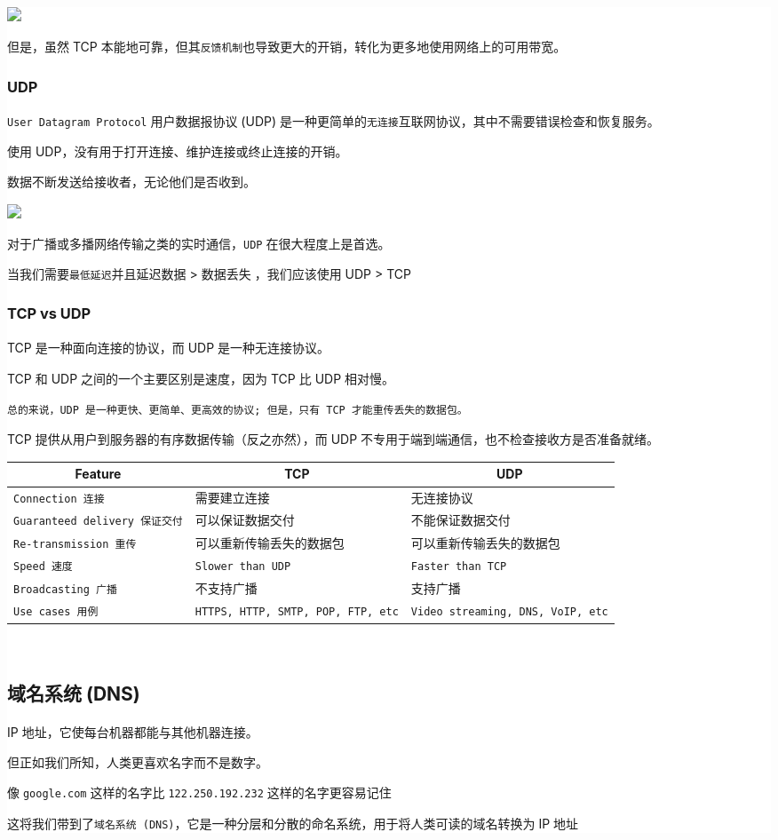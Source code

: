![](https://raw.githubusercontent.com/karanpratapsingh/portfolio/master/public/static/courses/system-design/chapter-I/tcp-and-udp/tcp.png)

但是，虽然 TCP 本能地可靠，但其`反馈机制`也导致更大的开销，转化为更多地使用网络上的可用带宽。

### UDP

`User Datagram Protocol` 用户数据报协议 (UDP) 是一种更简单的`无连接`互联网协议，其中不需要错误检查和恢复服务。

使用 UDP，没有用于打开连接、维护连接或终止连接的开销。

数据不断发送给接收者，无论他们是否收到。

![](https://raw.githubusercontent.com/karanpratapsingh/portfolio/master/public/static/courses/system-design/chapter-I/tcp-and-udp/udp.png)


对于广播或多播网络传输之类的实时通信，`UDP` 在很大程度上是首选。

当我们需要`最低延迟`并且延迟数据 > 数据丢失 ，我们应该使用 UDP > TCP


### TCP vs UDP


TCP 是一种面向连接的协议，而 UDP 是一种无连接协议。

TCP 和 UDP 之间的一个主要区别是速度，因为 TCP 比 UDP 相对慢。

    总的来说，UDP 是一种更快、更简单、更高效的协议; 但是，只有 TCP 才能重传丢失的数据包。

TCP 提供从用户到服务器的有序数据传输（反之亦然），而 UDP 不专用于端到端通信，也不检查接收方是否准备就绪。


|Feature|TCP|UDP|
|---|---|---|
|`Connection 连接`|需要建立连接|无连接协议|
|`Guaranteed delivery 保证交付`|可以保证数据交付|不能保证数据交付|
|`Re-transmission 重传`|可以重新传输丢失的数据包|可以重新传输丢失的数据包|
|`Speed 速度`|`Slower than UDP`|`Faster than TCP`|
|`Broadcasting 广播`|不支持广播|支持广播|
|`Use cases 用例`|`HTTPS, HTTP, SMTP, POP, FTP, etc`|`Video streaming, DNS, VoIP, etc`|


<br>

## 域名系统 (DNS)

IP 地址，它使每台机器都能与其他机器连接。

但正如我们所知，人类更喜欢名字而不是数字。

像 `google.com` 这样的名字比 `122.250.192.232` 这样的名字更容易记住

这将我们带到了`域名系统 (DNS)`，它是一种分层和分散的命名系统，用于将人类可读的域名转换为 IP 地址

